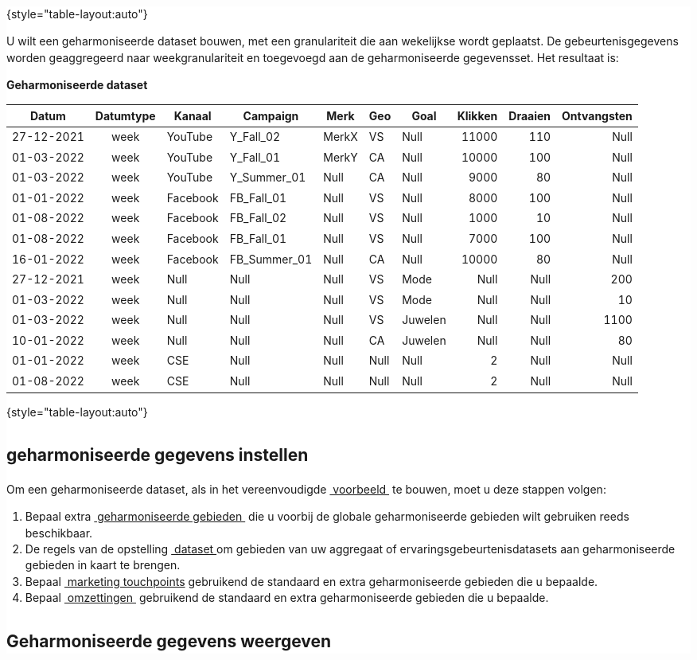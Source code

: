 {style="table-layout:auto"}


U wilt een geharmoniseerde dataset bouwen, met een granulariteit die aan wekelijkse wordt geplaatst. De gebeurtenisgegevens worden geaggregeerd naar weekgranulariteit en toegevoegd aan de geharmoniseerde gegevensset. Het resultaat is:

**Geharmoniseerde dataset**

| Datum | Datumtype | Kanaal | Campaign | Merk | Geo | Goal | Klikken | Draaien | Ontvangsten |
|--- |:---:|--- |--- |--- |---|---|---:|---:|---:|
| 27-12-2021 | week | YouTube | Y_Fall_02 | MerkX | VS | Null | 11000 | 110 | Null |
| 01-03-2022 | week | YouTube | Y_Fall_01 | MerkY | CA | Null | 10000 | 100 | Null |
| 01-03-2022 | week | YouTube | Y_Summer_01 | Null | CA | Null | 9000 | 80 | Null |
| 01-01-2022 | week | Facebook | FB_Fall_01 | Null | VS | Null | 8000 | 100 | Null |
| 01-08-2022 | week | Facebook | FB_Fall_02 | Null | VS | Null | 1000 | 10 | Null |
| 01-08-2022 | week | Facebook | FB_Fall_01 | Null | VS | Null | 7000 | 100 | Null |
| 16-01-2022 | week | Facebook | FB_Summer_01 | Null | CA | Null | 10000 | 80 | Null |
| 27-12-2021 | week | Null | Null | Null | VS | Mode | Null | Null | 200 |
| 01-03-2022 | week | Null | Null | Null | VS | Mode | Null | Null | 10 |
| 01-03-2022 | week | Null | Null | Null | VS | Juwelen | Null | Null | 1100 |
| 10-01-2022 | week | Null | Null | Null | CA | Juwelen | Null | Null | 80 |
| 01-01-2022 | week | CSE | Null | Null | Null | Null | 2 | Null | Null |
| 01-08-2022 | week | CSE | Null | Null | Null | Null | 2 | Null | Null |

{style="table-layout:auto"}


## geharmoniseerde gegevens instellen

Om een geharmoniseerde dataset, als in het vereenvoudigde [&#x200B; voorbeeld &#x200B;](#an-example-of-harmonized-data) te bouwen, moet u deze stappen volgen:

1. Bepaal extra [&#x200B; geharmoniseerde gebieden &#x200B;](fields.md) die u voorbij de globale geharmoniseerde gebieden wilt gebruiken reeds beschikbaar.
1. De regels van de opstelling [&#x200B; dataset &#x200B;](dataset-rules.md) om gebieden van uw aggregaat of ervaringsgebeurtenisdatasets aan geharmoniseerde gebieden in kaart te brengen.
1. Bepaal [&#x200B; marketing touchpoints &#x200B;](marketing-touchpoints.md) gebruikend de standaard en extra geharmoniseerde gebieden die u bepaalde.
1. Bepaal [&#x200B; omzettingen &#x200B;](conversions.md) gebruikend de standaard en extra geharmoniseerde gebieden die u bepaalde.


## Geharmoniseerde gegevens weergeven
